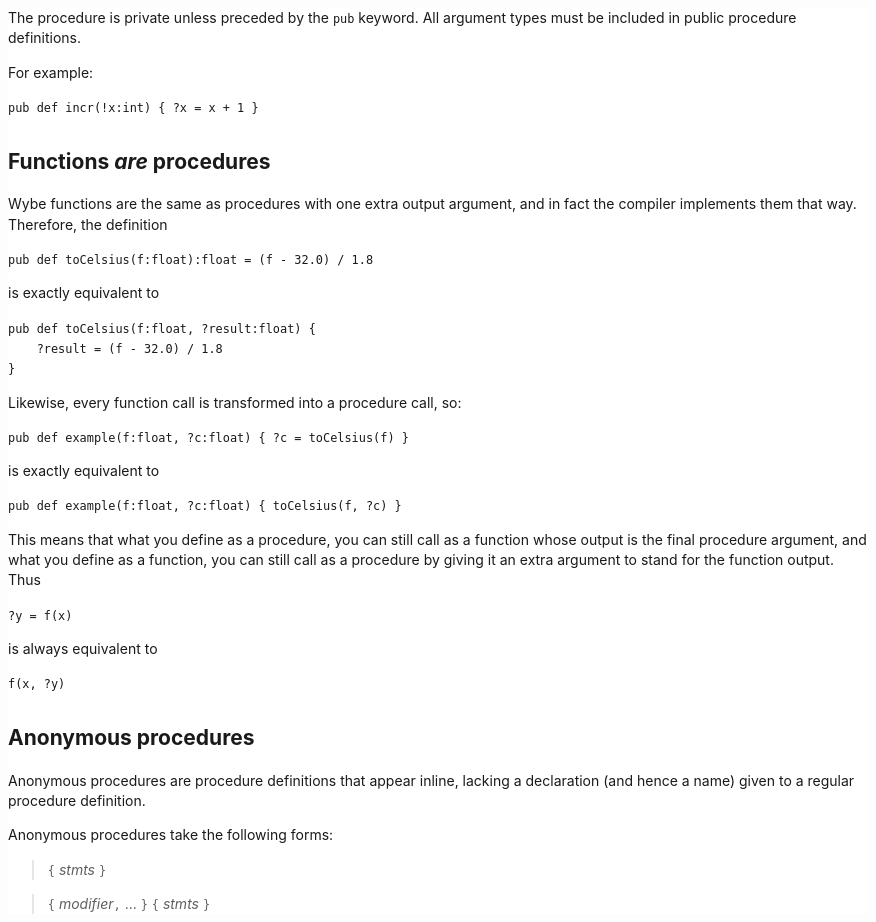The procedure is private unless preceded by the `pub` keyword.
All argument types must be included in public procedure definitions.

For example:

```
pub def incr(!x:int) { ?x = x + 1 }
```


## Functions *are* procedures

Wybe functions are the same as procedures with one extra output
argument, and in fact the compiler implements them that way.  Therefore,
the definition
```
pub def toCelsius(f:float):float = (f - 32.0) / 1.8
```
is exactly equivalent to
```
pub def toCelsius(f:float, ?result:float) {
    ?result = (f - 32.0) / 1.8
}
```

Likewise, every function call is transformed into a procedure call, so:
```
pub def example(f:float, ?c:float) { ?c = toCelsius(f) }
```
is exactly equivalent to
```
pub def example(f:float, ?c:float) { toCelsius(f, ?c) }
```

This means that what you define as a procedure, you can still call as a
function whose output is the final procedure argument, and what you
define as a function, you can still call as a procedure by giving it an
extra argument to stand for the function output.  Thus

```
?y = f(x)
```
is always equivalent to
```
f(x, ?y)
```

## Anonymous procedures

Anonymous procedures are procedure definitions that appear inline, lacking a
declaration (and hence a name) given to a regular procedure definition.

Anonymous procedures take the following forms:

> `{` *stmts* `}`

> `{` *modifier*`,` ... `}` `{` *stmts* `}`
